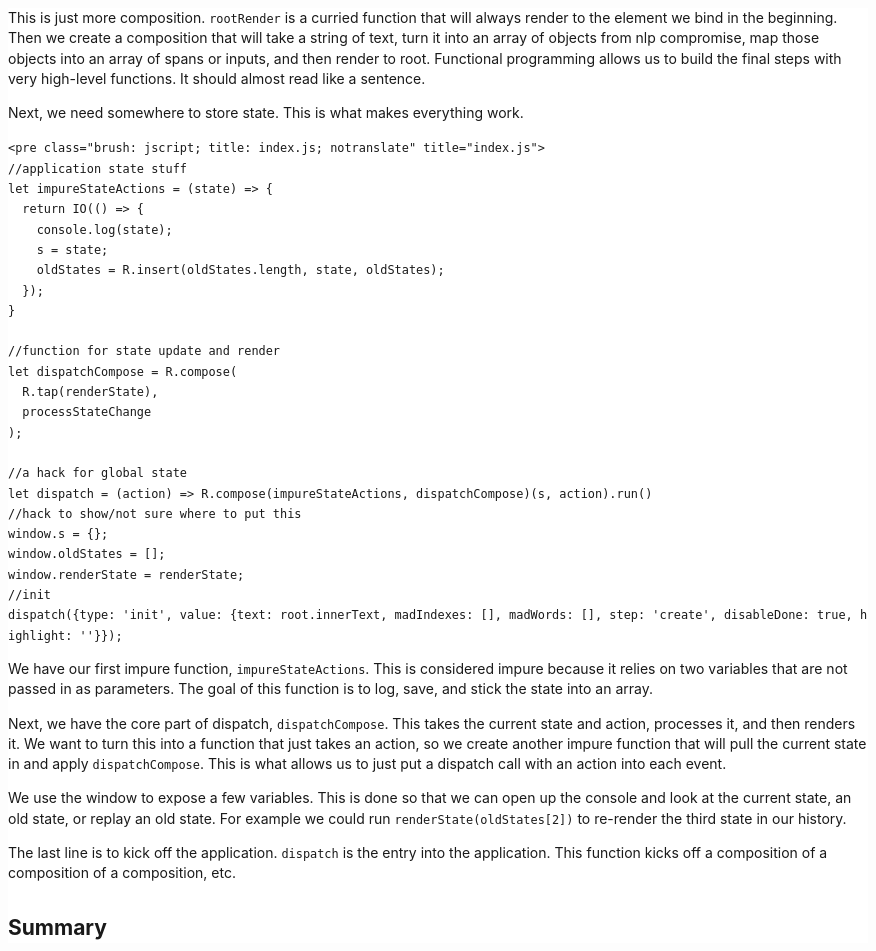 This is just more composition. `rootRender` is a curried function that will always render to the element we bind in the beginning. Then we create a composition that will take a string of text, turn it into an array of objects from nlp compromise, map those objects into an array of spans or inputs, and then render to root. Functional programming allows us to build the final steps with very high-level functions. It should almost read like a sentence.

Next, we need somewhere to store state. This is what makes everything work.

```
<pre class="brush: jscript; title: index.js; notranslate" title="index.js">
//application state stuff
let impureStateActions = (state) => {
  return IO(() => {
    console.log(state);
    s = state;
    oldStates = R.insert(oldStates.length, state, oldStates);
  });
}

//function for state update and render
let dispatchCompose = R.compose(
  R.tap(renderState),
  processStateChange
);

//a hack for global state
let dispatch = (action) => R.compose(impureStateActions, dispatchCompose)(s, action).run()
//hack to show/not sure where to put this
window.s = {};
window.oldStates = [];
window.renderState = renderState;
//init
dispatch({type: 'init', value: {text: root.innerText, madIndexes: [], madWords: [], step: 'create', disableDone: true, highlight: ''}});
```

We have our first impure function, `impureStateActions`. This is considered impure because it relies on two variables that are not passed in as parameters. The goal of this function is to log, save, and stick the state into an array.

Next, we have the core part of dispatch, `dispatchCompose`. This takes the current state and action, processes it, and then renders it. We want to turn this into a function that just takes an action, so we create another impure function that will pull the current state in and apply `dispatchCompose`. This is what allows us to just put a dispatch call with an action into each event.

We use the window to expose a few variables. This is done so that we can open up the console and look at the current state, an old state, or replay an old state. For example we could run `renderState(oldStates[2])` to re-render the third state in our history.

The last line is to kick off the application. `dispatch` is the entry into the application. This function kicks off a composition of a composition of a composition, etc.

## Summary
